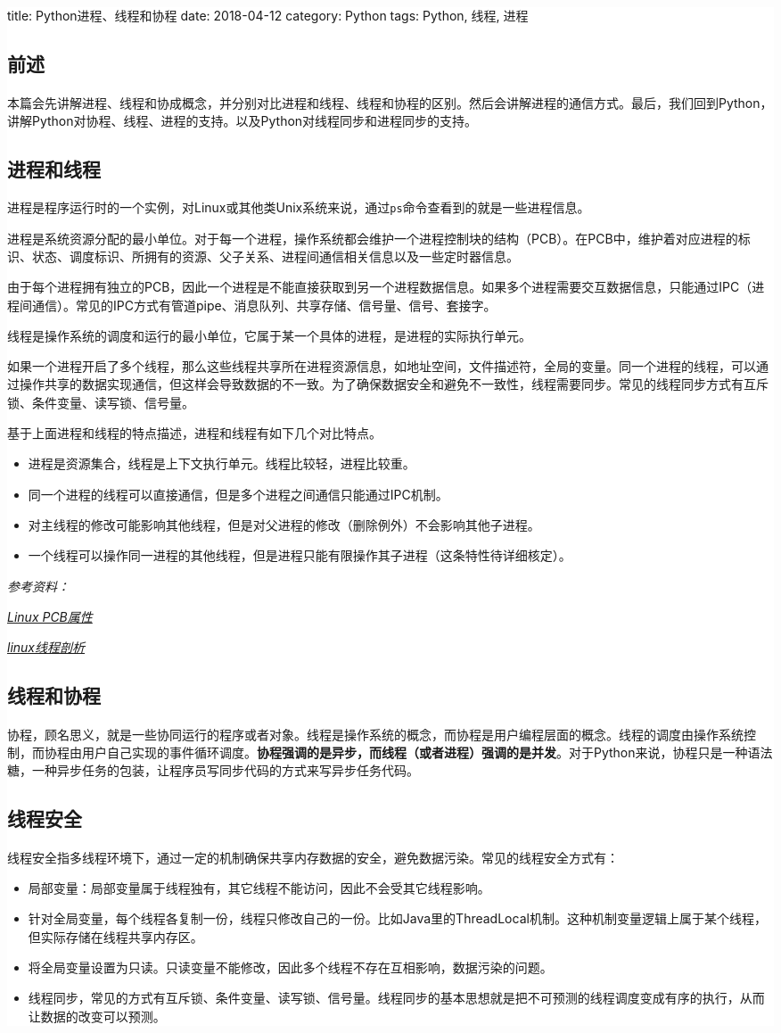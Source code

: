 title: Python进程、线程和协程
date: 2018-04-12
category: Python
tags: Python, 线程, 进程

## 前述

本篇会先讲解进程、线程和协成概念，并分别对比进程和线程、线程和协程的区别。然后会讲解进程的通信方式。最后，我们回到Python，讲解Python对协程、线程、进程的支持。以及Python对线程同步和进程同步的支持。

## 进程和线程

进程是程序运行时的一个实例，对Linux或其他类Unix系统来说，通过`ps`命令查看到的就是一些进程信息。

进程是系统资源分配的最小单位。对于每一个进程，操作系统都会维护一个进程控制块的结构（PCB）。在PCB中，维护着对应进程的标识、状态、调度标识、所拥有的资源、父子关系、进程间通信相关信息以及一些定时器信息。

由于每个进程拥有独立的PCB，因此一个进程是不能直接获取到另一个进程数据信息。如果多个进程需要交互数据信息，只能通过IPC（进程间通信）。常见的IPC方式有管道pipe、消息队列、共享存储、信号量、信号、套接字。

线程是操作系统的调度和运行的最小单位，它属于某一个具体的进程，是进程的实际执行单元。

如果一个进程开启了多个线程，那么这些线程共享所在进程资源信息，如地址空间，文件描述符，全局的变量。同一个进程的线程，可以通过操作共享的数据实现通信，但这样会导致数据的不一致。为了确保数据安全和避免不一致性，线程需要同步。常见的线程同步方式有互斥锁、条件变量、读写锁、信号量。

基于上面进程和线程的特点描述，进程和线程有如下几个对比特点。

- 进程是资源集合，线程是上下文执行单元。线程比较轻，进程比较重。

- 同一个进程的线程可以直接通信，但是多个进程之间通信只能通过IPC机制。

- 对主线程的修改可能影响其他线程，但是对父进程的修改（删除例外）不会影响其他子进程。

- 一个线程可以操作同一进程的其他线程，但是进程只能有限操作其子进程（这条特性待详细核定）。

*参考资料：*

*[Linux PCB属性](https://www.cnblogs.com/33debug/p/6705391.html)*

*[linux线程剖析](https://blog.csdn.net/summy_j/article/details/72722853)*

## 线程和协程

协程，顾名思义，就是一些协同运行的程序或者对象。线程是操作系统的概念，而协程是用户编程层面的概念。线程的调度由操作系统控制，而协程由用户自己实现的事件循环调度。**协程强调的是异步，而线程（或者进程）强调的是并发**。对于Python来说，协程只是一种语法糖，一种异步任务的包装，让程序员写同步代码的方式来写异步任务代码。

## 线程安全

线程安全指多线程环境下，通过一定的机制确保共享内存数据的安全，避免数据污染。常见的线程安全方式有：

- 局部变量：局部变量属于线程独有，其它线程不能访问，因此不会受其它线程影响。

- 针对全局变量，每个线程各复制一份，线程只修改自己的一份。比如Java里的ThreadLocal机制。这种机制变量逻辑上属于某个线程，但实际存储在线程共享内存区。

- 将全局变量设置为只读。只读变量不能修改，因此多个线程不存在互相影响，数据污染的问题。

- 线程同步，常见的方式有互斥锁、条件变量、读写锁、信号量。线程同步的基本思想就是把不可预测的线程调度变成有序的执行，从而让数据的改变可以预测。
